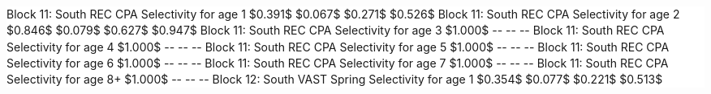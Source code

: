   <tr>
   <td style="text-align:left;"> Block 11: South REC CPA Selectivity for age 1 </td>
   <td style="text-align:right;"> $0.391$ </td>
   <td style="text-align:right;"> $0.067$ </td>
   <td style="text-align:right;"> $0.271$ </td>
   <td style="text-align:right;"> $0.526$ </td>
  </tr>
  <tr>
   <td style="text-align:left;"> Block 11: South REC CPA Selectivity for age 2 </td>
   <td style="text-align:right;"> $0.846$ </td>
   <td style="text-align:right;"> $0.079$ </td>
   <td style="text-align:right;"> $0.627$ </td>
   <td style="text-align:right;"> $0.947$ </td>
  </tr>
  <tr>
   <td style="text-align:left;"> Block 11: South REC CPA Selectivity for age 3 </td>
   <td style="text-align:right;"> $1.000$ </td>
   <td style="text-align:right;"> -- </td>
   <td style="text-align:right;"> -- </td>
   <td style="text-align:right;"> -- </td>
  </tr>
  <tr>
   <td style="text-align:left;"> Block 11: South REC CPA Selectivity for age 4 </td>
   <td style="text-align:right;"> $1.000$ </td>
   <td style="text-align:right;"> -- </td>
   <td style="text-align:right;"> -- </td>
   <td style="text-align:right;"> -- </td>
  </tr>
  <tr>
   <td style="text-align:left;"> Block 11: South REC CPA Selectivity for age 5 </td>
   <td style="text-align:right;"> $1.000$ </td>
   <td style="text-align:right;"> -- </td>
   <td style="text-align:right;"> -- </td>
   <td style="text-align:right;"> -- </td>
  </tr>
  <tr>
   <td style="text-align:left;"> Block 11: South REC CPA Selectivity for age 6 </td>
   <td style="text-align:right;"> $1.000$ </td>
   <td style="text-align:right;"> -- </td>
   <td style="text-align:right;"> -- </td>
   <td style="text-align:right;"> -- </td>
  </tr>
  <tr>
   <td style="text-align:left;"> Block 11: South REC CPA Selectivity for age 7 </td>
   <td style="text-align:right;"> $1.000$ </td>
   <td style="text-align:right;"> -- </td>
   <td style="text-align:right;"> -- </td>
   <td style="text-align:right;"> -- </td>
  </tr>
  <tr>
   <td style="text-align:left;"> Block 11: South REC CPA Selectivity for age 8+ </td>
   <td style="text-align:right;"> $1.000$ </td>
   <td style="text-align:right;"> -- </td>
   <td style="text-align:right;"> -- </td>
   <td style="text-align:right;"> -- </td>
  </tr>
  <tr>
   <td style="text-align:left;"> Block 12: South VAST Spring Selectivity for age 1 </td>
   <td style="text-align:right;"> $0.354$ </td>
   <td style="text-align:right;"> $0.077$ </td>
   <td style="text-align:right;"> $0.221$ </td>
   <td style="text-align:right;"> $0.513$ </td>
  </tr>
  <tr>